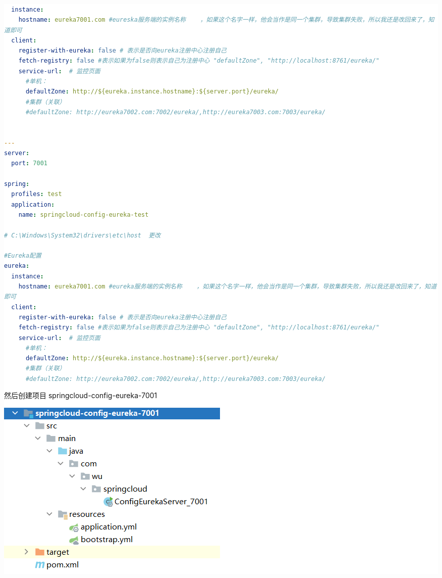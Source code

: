 ```yml
  instance:
    hostname: eureka7001.com #eureska服务端的实例名称    ，如果这个名字一样，他会当作是同一个集群，导致集群失败，所以我还是改回来了，知道即可
  client:
    register-with-eureka: false # 表示是否向eureka注册中心注册自己
    fetch-registry: false #表示如果为false则表示自己为注册中心 "defaultZone", "http://localhost:8761/eureka/"
    service-url:  # 监控页面
      #单机：
      defaultZone: http://${eureka.instance.hostname}:${server.port}/eureka/
      #集群（关联）
      #defaultZone: http://eureka7002.com:7002/eureka/,http://eureka7003.com:7003/eureka/
      
 
---
server:
  port: 7001

spring:
  profiles: test
  application:
    name: springcloud-config-eureka-test

# C:\Windows\System32\drivers\etc\host  更改

#Eureka配置
eureka:
  instance:
    hostname: eureka7001.com #eureka服务端的实例名称    ，如果这个名字一样，他会当作是同一个集群，导致集群失败，所以我还是改回来了，知道即可
  client:
    register-with-eureka: false # 表示是否向eureka注册中心注册自己
    fetch-registry: false #表示如果为false则表示自己为注册中心 "defaultZone", "http://localhost:8761/eureka/"
    service-url:  # 监控页面
      #单机： 
      defaultZone: http://${eureka.instance.hostname}:${server.port}/eureka/
      #集群（关联）
      #defaultZone: http://eureka7002.com:7002/eureka/,http://eureka7003.com:7003/eureka/
```

然后创建项目 springcloud-config-eureka-7001

![image-20210204140713943](/docs/system-design/micro-service/SpringCloud/SpringCloud.assets\image-20210204140713943.png)
